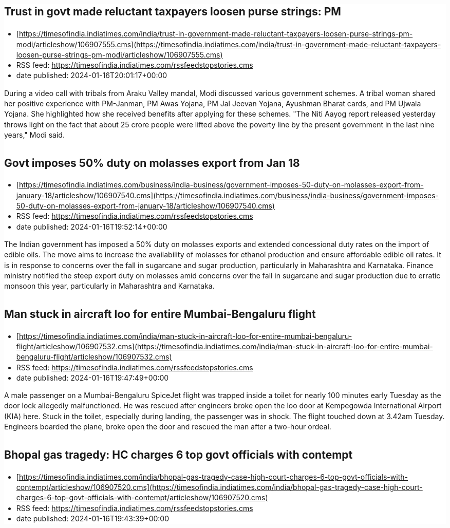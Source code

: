 ## Trust in govt made reluctant taxpayers loosen purse strings: PM
 - [https://timesofindia.indiatimes.com/india/trust-in-government-made-reluctant-taxpayers-loosen-purse-strings-pm-modi/articleshow/106907555.cms](https://timesofindia.indiatimes.com/india/trust-in-government-made-reluctant-taxpayers-loosen-purse-strings-pm-modi/articleshow/106907555.cms)
 - RSS feed: https://timesofindia.indiatimes.com/rssfeedstopstories.cms
 - date published: 2024-01-16T20:01:17+00:00

During a video call with tribals from Araku Valley mandal, Modi discussed various government schemes. A tribal woman shared her positive experience with PM-Janman, PM Awas Yojana, PM Jal Jeevan Yojana, Ayushman Bharat cards, and PM Ujwala Yojana. She highlighted how she received benefits after applying for these schemes. "The Niti Aayog report released yesterday throws light on the fact that about 25 crore people were lifted above the poverty line by the present government in the last nine years," Modi said.

## Govt imposes 50% duty on molasses export from Jan 18
 - [https://timesofindia.indiatimes.com/business/india-business/government-imposes-50-duty-on-molasses-export-from-january-18/articleshow/106907540.cms](https://timesofindia.indiatimes.com/business/india-business/government-imposes-50-duty-on-molasses-export-from-january-18/articleshow/106907540.cms)
 - RSS feed: https://timesofindia.indiatimes.com/rssfeedstopstories.cms
 - date published: 2024-01-16T19:52:14+00:00

The Indian government has imposed a 50% duty on molasses exports and extended concessional duty rates on the import of edible oils. The move aims to increase the availability of molasses for ethanol production and ensure affordable edible oil rates. It is in response to concerns over the fall in sugarcane and sugar production, particularly in Maharashtra and Karnataka. Finance ministry notified the steep export duty on molasses amid concerns over the fall in sugarcane and sugar production due to erratic monsoon this year, particularly in Maharashtra and Karnataka.

## Man stuck in aircraft loo for entire Mumbai-Bengaluru flight
 - [https://timesofindia.indiatimes.com/india/man-stuck-in-aircraft-loo-for-entire-mumbai-bengaluru-flight/articleshow/106907532.cms](https://timesofindia.indiatimes.com/india/man-stuck-in-aircraft-loo-for-entire-mumbai-bengaluru-flight/articleshow/106907532.cms)
 - RSS feed: https://timesofindia.indiatimes.com/rssfeedstopstories.cms
 - date published: 2024-01-16T19:47:49+00:00

A male passenger on a Mumbai-Bengaluru SpiceJet flight was trapped inside a toilet for nearly 100 minutes early Tuesday as the door lock allegedly malfunctioned. He was rescued after engineers broke open the loo door at Kempegowda International Airport (KIA) here. Stuck in the toilet, especially during landing, the passenger was in shock. The flight touched down at 3.42am Tuesday. Engineers boarded the plane, broke open the door and rescued the man after a two-hour ordeal.

## Bhopal gas tragedy: HC charges 6 top govt officials with contempt
 - [https://timesofindia.indiatimes.com/india/bhopal-gas-tragedy-case-high-court-charges-6-top-govt-officials-with-contempt/articleshow/106907520.cms](https://timesofindia.indiatimes.com/india/bhopal-gas-tragedy-case-high-court-charges-6-top-govt-officials-with-contempt/articleshow/106907520.cms)
 - RSS feed: https://timesofindia.indiatimes.com/rssfeedstopstories.cms
 - date published: 2024-01-16T19:43:39+00:00
